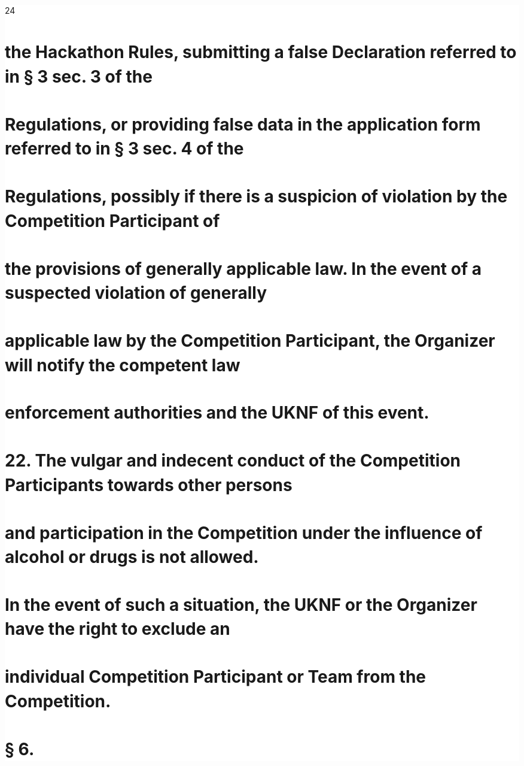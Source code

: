 24

# the Hackathon Rules, submitting a false Declaration referred to in § 3 sec. 3 of the


# Regulations, or providing false data in the application form referred to in § 3 sec. 4 of the


# Regulations, possibly if there is a suspicion of violation by the Competition Participant of


# the provisions of generally applicable law. In the event of a suspected violation of generally


# applicable law by the Competition Participant, the Organizer will notify the competent law


# enforcement authorities and the UKNF of this event.


# 22. The vulgar and indecent conduct of the Competition Participants towards other persons


# and participation in the Competition under the influence of alcohol or drugs is not allowed.


# In the event of such a situation, the UKNF or the Organizer have the right to exclude an


# individual Competition Participant or Team from the Competition.


# § 6.
